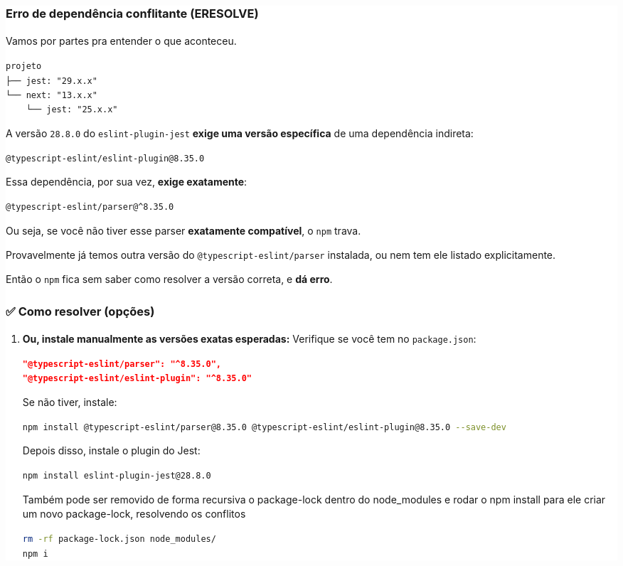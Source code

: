 ### Erro de dependência conflitante (ERESOLVE)

Vamos por partes pra entender o que aconteceu.

```tree
projeto
├── jest: "29.x.x"
└── next: "13.x.x"
    └── jest: "25.x.x"
```

A versão `28.8.0` do `eslint-plugin-jest` **exige uma versão específica** de uma dependência indireta:

```text
@typescript-eslint/eslint-plugin@8.35.0
```

Essa dependência, por sua vez, **exige exatamente**:

```text
@typescript-eslint/parser@^8.35.0
```

Ou seja, se você não tiver esse parser **exatamente compatível**, o `npm` trava.

Provavelmente já temos outra versão do `@typescript-eslint/parser` instalada, ou nem tem ele listado explicitamente.

Então o `npm` fica sem saber como resolver a versão correta, e **dá erro**.

### ✅ Como resolver (opções)

1. **Ou, instale manualmente as versões exatas esperadas:**
   Verifique se você tem no `package.json`:

   ```json
   "@typescript-eslint/parser": "^8.35.0",
   "@typescript-eslint/eslint-plugin": "^8.35.0"
   ```

   Se não tiver, instale:

   ```bash
   npm install @typescript-eslint/parser@8.35.0 @typescript-eslint/eslint-plugin@8.35.0 --save-dev
   ```

   Depois disso, instale o plugin do Jest:

   ```bash
   npm install eslint-plugin-jest@28.8.0
   ```

   Também pode ser removido de forma recursiva o package-lock dentro do node_modules e rodar o npm install para ele criar um novo package-lock, resolvendo os conflitos

   ```bash
   rm -rf package-lock.json node_modules/
   npm i
   ```
